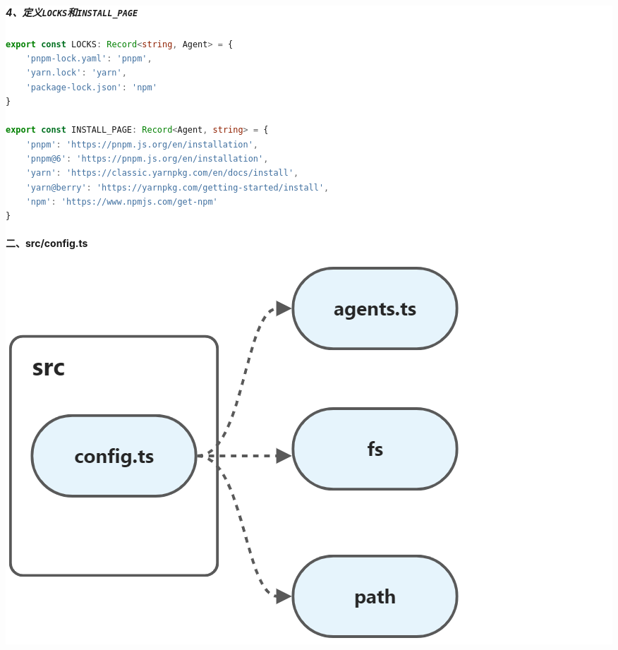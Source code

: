 ##### 4、定义`LOCKS`和`INSTALL_PAGE`

```typescript
export const LOCKS: Record<string, Agent> = {
    'pnpm-lock.yaml': 'pnpm',
    'yarn.lock': 'yarn',
    'package-lock.json': 'npm'
}

export const INSTALL_PAGE: Record<Agent, string> = {
    'pnpm': 'https://pnpm.js.org/en/installation',
    'pnpm@6': 'https://pnpm.js.org/en/installation',
    'yarn': 'https://classic.yarnpkg.com/en/docs/install',
    'yarn@berry': 'https://yarnpkg.com/getting-started/install',
    'npm': 'https://www.npmjs.com/get-npm'
}
```

#### 二、src/config.ts

![config.ts](../../images/sourceCode-ni/【源码】ni代码依赖之config.ts.png)
